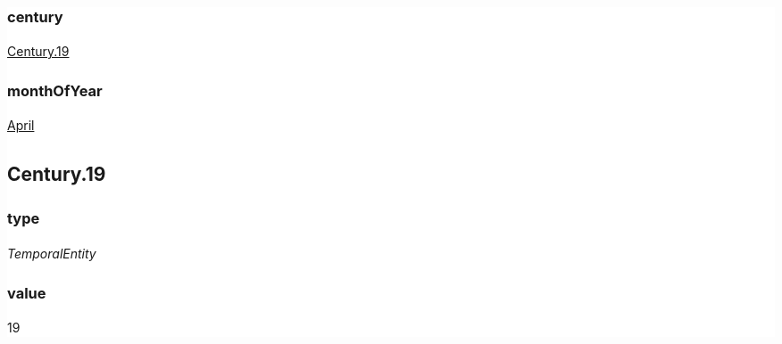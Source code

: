 ### century


[Century.19](#Century.19)

### monthOfYear


[April](#April)

## Century.19

### type


*TemporalEntity*

### value


19